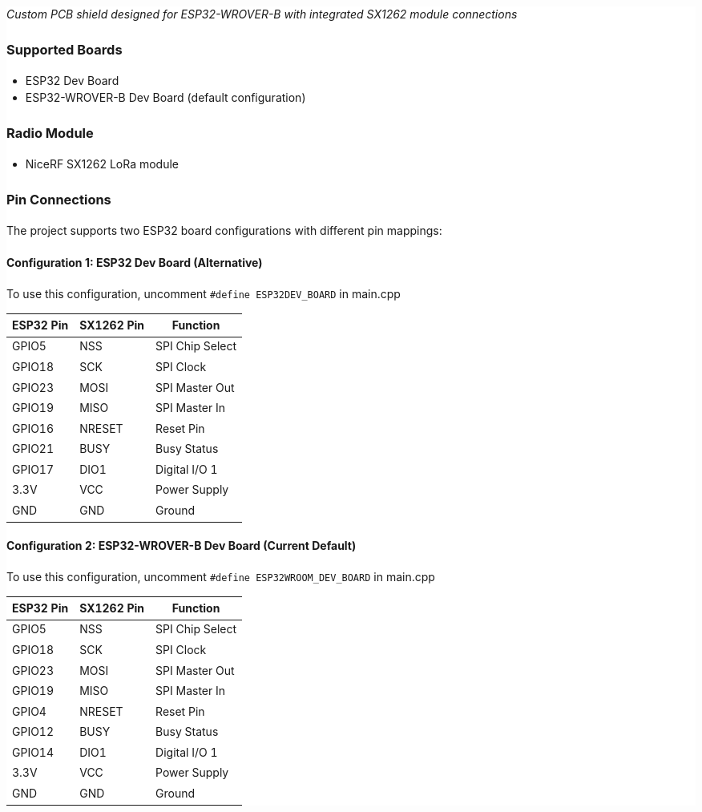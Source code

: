 *Custom PCB shield designed for ESP32-WROVER-B with integrated SX1262 module connections*

### Supported Boards
- ESP32 Dev Board
- ESP32-WROVER-B Dev Board (default configuration)

### Radio Module
- NiceRF SX1262 LoRa module

### Pin Connections

The project supports two ESP32 board configurations with different pin mappings:

#### Configuration 1: ESP32 Dev Board (Alternative)
To use this configuration, uncomment `#define ESP32DEV_BOARD` in main.cpp

| ESP32 Pin | SX1262 Pin | Function |
|-----------|------------|----------|
| GPIO5     | NSS        | SPI Chip Select |
| GPIO18    | SCK        | SPI Clock |
| GPIO23    | MOSI       | SPI Master Out |
| GPIO19    | MISO       | SPI Master In |
| GPIO16    | NRESET     | Reset Pin |
| GPIO21    | BUSY       | Busy Status |
| GPIO17    | DIO1       | Digital I/O 1 |
| 3.3V      | VCC        | Power Supply |
| GND       | GND        | Ground |

#### Configuration 2: ESP32-WROVER-B Dev Board (Current Default)
To use this configuration, uncomment `#define ESP32WROOM_DEV_BOARD` in main.cpp

| ESP32 Pin | SX1262 Pin | Function |
|-----------|------------|----------|
| GPIO5     | NSS        | SPI Chip Select |
| GPIO18    | SCK        | SPI Clock |
| GPIO23    | MOSI       | SPI Master Out |
| GPIO19    | MISO       | SPI Master In |
| GPIO4     | NRESET     | Reset Pin |
| GPIO12    | BUSY       | Busy Status |
| GPIO14    | DIO1       | Digital I/O 1 |
| 3.3V      | VCC        | Power Supply |
| GND       | GND        | Ground |

